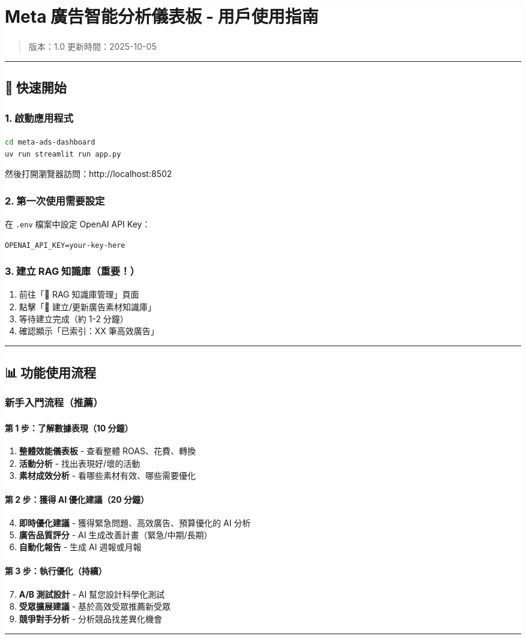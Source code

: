 # Meta 廣告智能分析儀表板 - 用戶使用指南

> 版本：1.0
> 更新時間：2025-10-05

---

## 🚀 快速開始

### 1. 啟動應用程式
```bash
cd meta-ads-dashboard
uv run streamlit run app.py
```

然後打開瀏覽器訪問：http://localhost:8502

### 2. 第一次使用需要設定
在 `.env` 檔案中設定 OpenAI API Key：
```
OPENAI_API_KEY=your-key-here
```

### 3. 建立 RAG 知識庫（重要！）
1. 前往「🧠 RAG 知識庫管理」頁面
2. 點擊「🔨 建立/更新廣告素材知識庫」
3. 等待建立完成（約 1-2 分鐘）
4. 確認顯示「已索引：XX 筆高效廣告」

---

## 📊 功能使用流程

### 新手入門流程（推薦）

#### 第 1 步：了解數據表現（10 分鐘）
1. **整體效能儀表板** - 查看整體 ROAS、花費、轉換
2. **活動分析** - 找出表現好/壞的活動
3. **素材成效分析** - 看哪些素材有效、哪些需要優化

#### 第 2 步：獲得 AI 優化建議（20 分鐘）
4. **即時優化建議** - 獲得緊急問題、高效廣告、預算優化的 AI 分析
5. **廣告品質評分** - AI 生成改善計畫（緊急/中期/長期）
6. **自動化報告** - 生成 AI 週報或月報

#### 第 3 步：執行優化（持續）
7. **A/B 測試設計** - AI 幫您設計科學化測試
8. **受眾擴展建議** - 基於高效受眾推薦新受眾
9. **競爭對手分析** - 分析競品找差異化機會

---